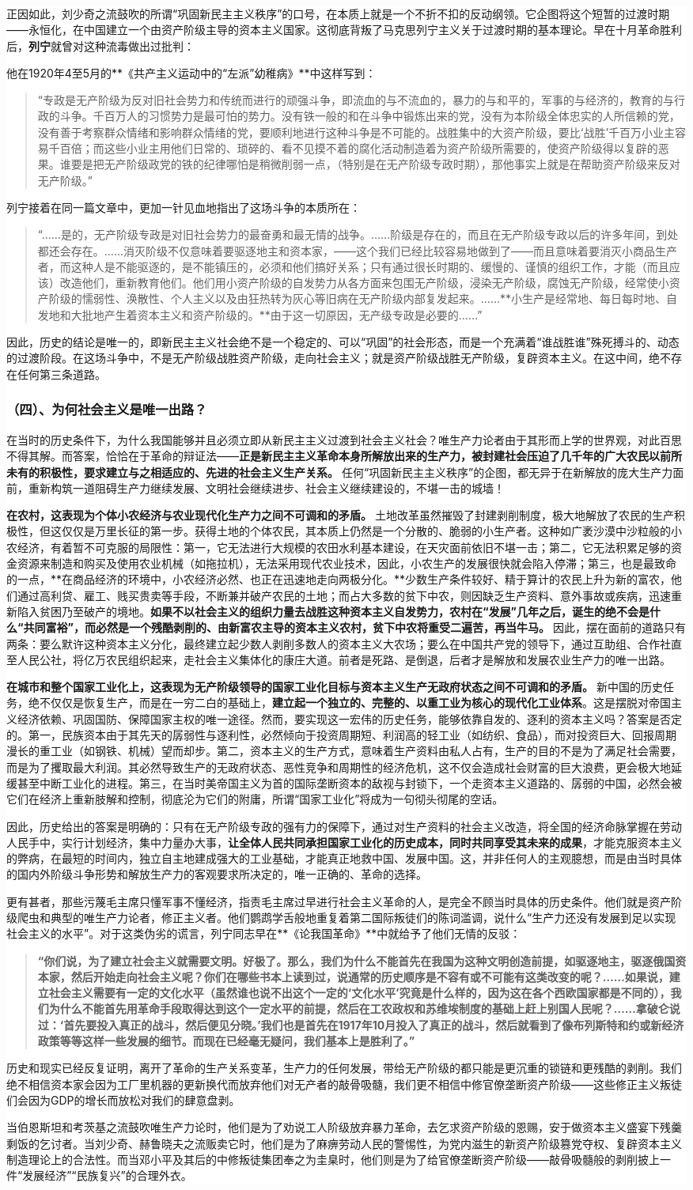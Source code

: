 正因如此，刘少奇之流鼓吹的所谓“巩固新民主主义秩序”的口号，在本质上就是一个不折不扣的反动纲领。它企图将这个短暂的过渡时期——永恒化，在中国建立一个由资产阶级主导的资本主义国家。这彻底背叛了马克思列宁主义关于过渡时期的基本理论。早在十月革命胜利后，**列宁**就曾对这种流毒做出过批判：

他在1920年4至5月的**《共产主义运动中的“左派”幼稚病》**中这样写到：

> “专政是无产阶级为反对旧社会势力和传统而进行的顽强斗争，即流血的与不流血的，暴力的与和平的，军事的与经济的，教育的与行政的斗争。千百万人的习惯势力是最可怕的势力。没有铁一般的和在斗争中锻炼出来的党，没有为本阶级全体忠实的人所信赖的党，没有善于考察群众情绪和影响群众情绪的党，要顺利地进行这种斗争是不可能的。战胜集中的大资产阶级，要比‘战胜’千百万小业主容易千百倍；而这些小业主用他们日常的、琐碎的、看不见摸不着的腐化活动制造着为资产阶级所需要的，使资产阶级得以复辟的恶果。谁要是把无产阶级政党的铁的纪律哪怕是稍微削弱一点，（特别是在无产阶级专政时期），那他事实上就是在帮助资产阶级来反对无产阶级。”

列宁接着在同一篇文章中，更加一针见血地指出了这场斗争的本质所在：

> “……是的，无产阶级专政是对旧社会势力的最奋勇和最无情的战争。……阶级是存在的，而且在无产阶级专政以后的许多年间，到处都还会存在。……消灭阶级不仅意味着要驱逐地主和资本家，——这个我们已经比较容易地做到了——而且意味着要消灭小商品生产者，而这种人是不能驱逐的，是不能镇压的，必须和他们搞好关系；只有通过很长时期的、缓慢的、谨慎的组织工作，才能（而且应该）改造他们，重新教育他们。他们用小资产阶级的自发势力从各方面来包围无产阶级，浸染无产阶级，腐蚀无产阶级，经常使小资产阶级的懦弱性、涣散性、个人主义以及由狂热转为灰心等旧病在无产阶级内部复发起来。……**小生产是经常地、每日每时地、自发地和大批地产生着资本主义和资产阶级的。**由于这一切原因，无产级专政是必要的……”

因此，历史的结论是唯一的，即新民主主义社会绝不是一个稳定的、可以“巩固”的社会形态，而是一个充满着“谁战胜谁”殊死搏斗的、动态的过渡阶段。在这场斗争中，不是无产阶级战胜资产阶级，走向社会主义；就是资产阶级战胜无产阶级，复辟资本主义。在这中间，绝不存在任何第三条道路。

### （四）、为何社会主义是唯一出路？

在当时的历史条件下，为什么我国能够并且必须立即从新民主主义过渡到社会主义社会？唯生产力论者由于其形而上学的世界观，对此百思不得其解。而答案，恰恰在于革命的辩证法——**正是新民主主义革命本身所解放出来的生产力，被封建社会压迫了几千年的广大农民以前所未有的积极性，要求建立与之相适应的、先进的社会主义生产关系。** 任何“巩固新民主主义秩序”的企图，都无异于在新解放的庞大生产力面前，重新构筑一道阻碍生产力继续发展、文明社会继续进步、社会主义继续建设的，不堪一击的城墙！

**在农村，这表现为个体小农经济与农业现代化生产力之间不可调和的矛盾。** 土地改革虽然摧毁了封建剥削制度，极大地解放了农民的生产积极性，但这仅仅是万里长征的第一步。获得土地的个体农民，其本质上仍然是一个分散的、脆弱的小生产者。这种如广袤沙漠中沙粒般的小农经济，有着暂不可克服的局限性：第一，它无法进行大规模的农田水利基本建设，在天灾面前依旧不堪一击；第二，它无法积累足够的资金资源来制造和购买及使用农业机械（如拖拉机），无法采用现代农业技术，因此，小农生产的发展很快就会陷入停滞；第三，也是最致命的一点，**在商品经济的环境中，小农经济必然、也正在迅速地走向两极分化。**少数生产条件较好、精于算计的农民上升为新的富农，他们通过高利贷、雇工、贱买贵卖等手段，不断兼并破产农民的土地；而占大多数的贫下中农，则因缺乏生产资料、意外事故或疾病，迅速重新陷入贫困乃至破产的境地。**如果不以社会主义的组织力量去战胜这种资本主义自发势力，农村在“发展”几年之后，诞生的绝不会是什么“共同富裕”，而必然是一个残酷剥削的、由新富农主导的资本主义农村，贫下中农将重受二遍苦，再当牛马。** 因此，摆在面前的道路只有两条：要么默许这种资本主义分化，最终建立起少数人剥削多数人的资本主义大农场；要么在中国共产党的领导下，通过互助组、合作社直至人民公社，将亿万农民组织起来，走社会主义集体化的康庄大道。前者是死路、是倒退，后者才是解放和发展农业生产力的唯一出路。

**在城市和整个国家工业化上，这表现为无产阶级领导的国家工业化目标与资本主义生产无政府状态之间不可调和的矛盾。** 新中国的历史任务，绝不仅仅是恢复生产，而是在一穷二白的基础上，**建立起一个独立的、完整的、以重工业为核心的现代化工业体系**。这是摆脱对帝国主义经济依赖、巩固国防、保障国家主权的唯一途径。然而，要实现这一宏伟的历史任务，能够依靠自发的、逐利的资本主义吗？答案是否定的。第一，民族资本由于其先天的孱弱性与逐利性，必然倾向于投资周期短、利润高的轻工业（如纺织、食品），而对投资巨大、回报周期漫长的重工业（如钢铁、机械）望而却步。第二，资本主义的生产方式，意味着生产资料由私人占有，生产的目的不是为了满足社会需要，而是为了攫取最大利润。其必然导致生产的无政府状态、恶性竞争和周期性的经济危机，这不仅会造成社会财富的巨大浪费，更会极大地延缓甚至中断工业化的进程。第三，在当时美帝国主义为首的国际垄断资本的敌视与封锁下，一个走资本主义道路的、孱弱的中国，必然会被它们在经济上重新肢解和控制，彻底沦为它们的附庸，所谓“国家工业化”将成为一句彻头彻尾的空话。

因此，历史给出的答案是明确的：只有在无产阶级专政的强有力的保障下，通过对生产资料的社会主义改造，将全国的经济命脉掌握在劳动人民手中，实行计划经济，集中力量办大事，**让全体人民共同承担国家工业化的历史成本，同时共同享受其未来的成果**，才能克服资本主义的弊病，在最短的时间内，独立自主地建成强大的工业基础，才能真正地救中国、发展中国。这，并非任何人的主观臆想，而是由当时具体的国内外阶级斗争形势和解放生产力的客观要求所决定的，唯一正确的、革命的选择。

更有甚者，那些污蔑毛主席只懂军事不懂经济，指责毛主席过早进行社会主义革命的人，是完全不顾当时具体的历史条件。他们就是资产阶级爬虫和典型的唯生产力论者，修正主义者。他们鹦鹉学舌般地重复着第二国际叛徒们的陈词滥调，说什么“生产力还没有发展到足以实现社会主义的水平”。对于这类伪劣的谎言，列宁同志早在**《论我国革命》**中就给予了他们无情的反驳：

> **“你们说，为了建立社会主义就需要文明。好极了。那么，我们为什么不能首先在我国为这种文明创造前提，如驱逐地主，驱逐俄国资本家，然后开始走向社会主义呢？你们在哪些书本上读到过，说通常的历史顺序是不容有或不可能有这类改变的呢？……如果说，建立社会主义需要有一定的文化水平（虽然谁也说不出这个一定的‘文化水平’究竟是什么样的，因为这在各个西欧国家都是不同的），我们为什么不能首先用革命手段取得达到这个一定水平的前提，然后在工农政权和苏维埃制度的基础上赶上别国人民呢？……拿破仑说过：‘首先要投入真正的战斗，然后便见分晓。’我们也是首先在1917年10月投入了真正的战斗，然后就看到了像布列斯特和约或新经济政策等等这样一些发展的细节。而现在已经毫无疑问，我们基本上是胜利了。”**

历史和现实已经反复证明，离开了革命的生产关系变革，生产力的任何发展，带给无产阶级的都只能是更沉重的锁链和更残酷的剥削。我们绝不相信资本家会因为工厂里机器的更新换代而放弃他们对无产者的敲骨吸髓，我们更不相信中修官僚垄断资产阶级——这些修正主义叛徒们会因为GDP的增长而放松对我们的肆意盘剥。

当伯恩斯坦和考茨基之流鼓吹唯生产力论时，他们是为了劝说工人阶级放弃暴力革命，去乞求资产阶级的恩赐，安于做资本主义盛宴下残羹剩饭的乞讨者。当刘少奇、赫鲁晓夫之流贩卖它时，他们是为了麻痹劳动人民的警惕性，为党内滋生的新资产阶级篡党夺权、复辟资本主义制造理论上的合法性。而当邓小平及其后的中修叛徒集团奉之为圭臬时，他们则是为了给官僚垄断资产阶级——敲骨吸髓般的剥削披上一件“发展经济”“民族复兴”的合理外衣。
